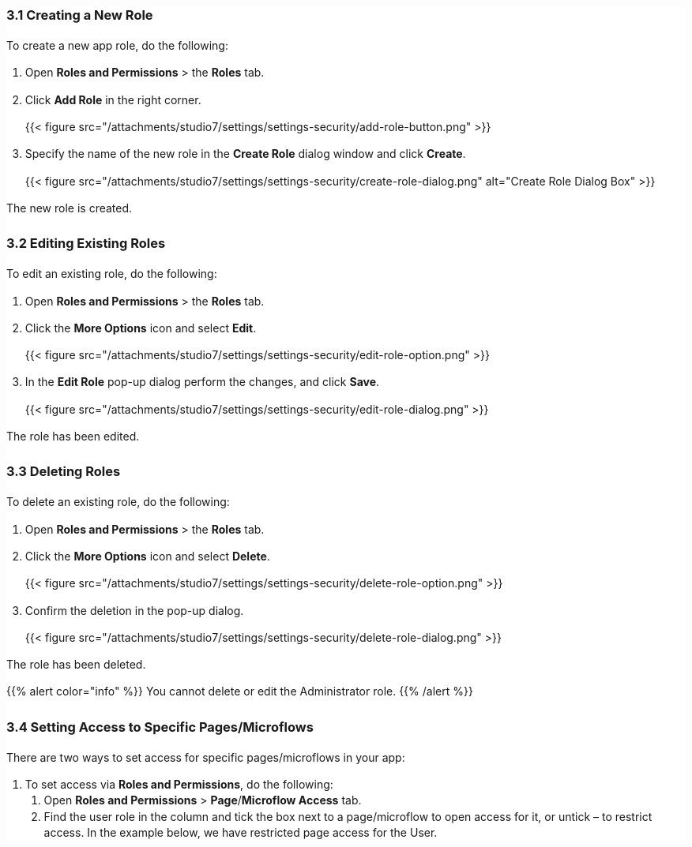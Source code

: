 ### 3.1 Creating a New Role

To create a new app role, do the following:

1. Open **Roles and Permissions** > the **Roles** tab.
2. Click **Add Role** in the right corner.

    {{< figure src="/attachments/studio7/settings/settings-security/add-role-button.png" >}}

3. Specify the name of the new role in the **Create Role** dialog window and click **Create**.

    {{< figure src="/attachments/studio7/settings/settings-security/create-role-dialog.png" alt="Create Role Dialog Box" >}}

The new role is created.

### 3.2 Editing Existing Roles

To edit an existing role, do the following:

1. Open **Roles and Permissions** > the **Roles** tab.
2. Click the **More Options** icon and select **Edit**.

    {{< figure src="/attachments/studio7/settings/settings-security/edit-role-option.png" >}}

3. In the **Edit Role** pop-up dialog perform the changes, and click **Save**.

    {{< figure src="/attachments/studio7/settings/settings-security/edit-role-dialog.png" >}}    

The role has been edited.

### 3.3 Deleting Roles

To delete an existing role, do the following:

1. Open **Roles and Permissions** > the **Roles** tab.
2. Click the **More Options** icon and select **Delete**.

    {{< figure src="/attachments/studio7/settings/settings-security/delete-role-option.png" >}}

3. Confirm the deletion in the pop-up dialog.

    {{< figure src="/attachments/studio7/settings/settings-security/delete-role-dialog.png" >}}

The role has been deleted.

{{% alert color="info" %}}
You cannot delete or edit the Administrator role.
{{% /alert %}}

### 3.4 Setting Access to Specific Pages/Microflows

There are two ways to set access for specific pages/microflows in your app:

1. To set access via **Roles and Permissions**, do the following:<br/>
    1. Open **Roles and Permissions** > **Page**/**Microflow Access** tab.<br/>
    1. Find the user role in the column and tick the box next to a page/microflow to open access for it, or untick – to restrict access. In the example below, we have restricted page access for the User.<br/>

